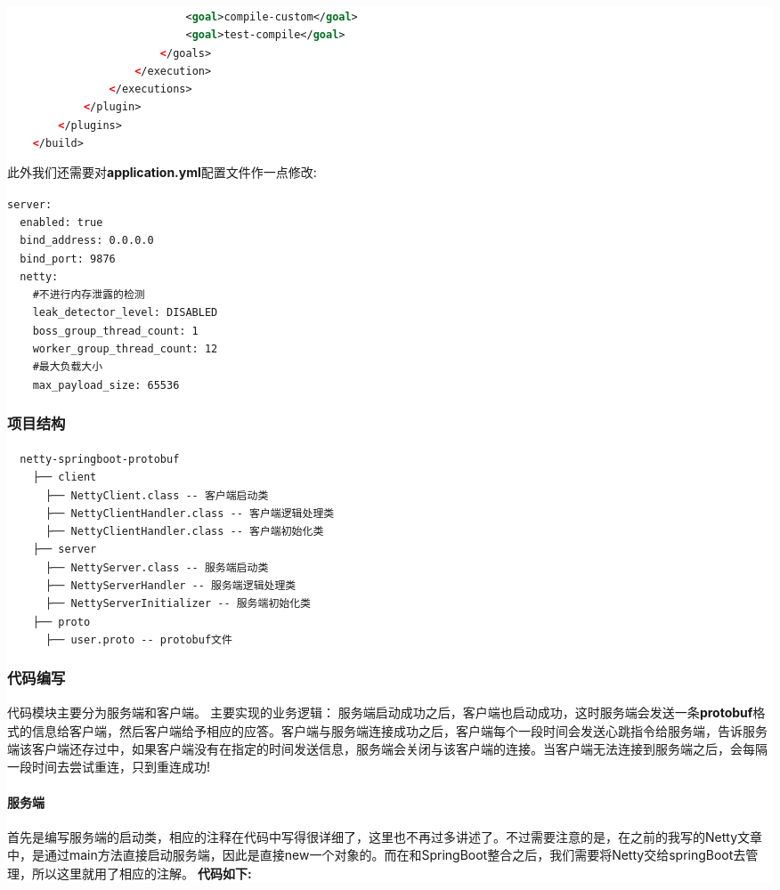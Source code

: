 ```xml
                            <goal>compile-custom</goal>
                            <goal>test-compile</goal>
                        </goals>
                    </execution>
                </executions>
            </plugin>
        </plugins>
    </build>
```

此外我们还需要对**application.yml**配置文件作一点修改:

```xml
server:
  enabled: true
  bind_address: 0.0.0.0
  bind_port: 9876
  netty:
    #不进行内存泄露的检测
    leak_detector_level: DISABLED
    boss_group_thread_count: 1
    worker_group_thread_count: 12
    #最大负载大小
    max_payload_size: 65536
```

### 项目结构

```
  netty-springboot-protobuf
    ├── client
      ├── NettyClient.class -- 客户端启动类
      ├── NettyClientHandler.class -- 客户端逻辑处理类
      ├── NettyClientHandler.class -- 客户端初始化类
    ├── server 
      ├── NettyServer.class -- 服务端启动类
      ├── NettyServerHandler -- 服务端逻辑处理类
      ├── NettyServerInitializer -- 服务端初始化类
    ├── proto
      ├── user.proto -- protobuf文件
```

### 代码编写

代码模块主要分为服务端和客户端。
主要实现的业务逻辑：
服务端启动成功之后，客户端也启动成功，这时服务端会发送一条**protobuf**格式的信息给客户端，然后客户端给予相应的应答。客户端与服务端连接成功之后，客户端每个一段时间会发送心跳指令给服务端，告诉服务端该客户端还存过中，如果客户端没有在指定的时间发送信息，服务端会关闭与该客户端的连接。当客户端无法连接到服务端之后，会每隔一段时间去尝试重连，只到重连成功!

#### 服务端

首先是编写服务端的启动类，相应的注释在代码中写得很详细了，这里也不再过多讲述了。不过需要注意的是，在之前的我写的Netty文章中，是通过main方法直接启动服务端，因此是直接new一个对象的。而在和SpringBoot整合之后，我们需要将Netty交给springBoot去管理，所以这里就用了相应的注解。
**代码如下:**
